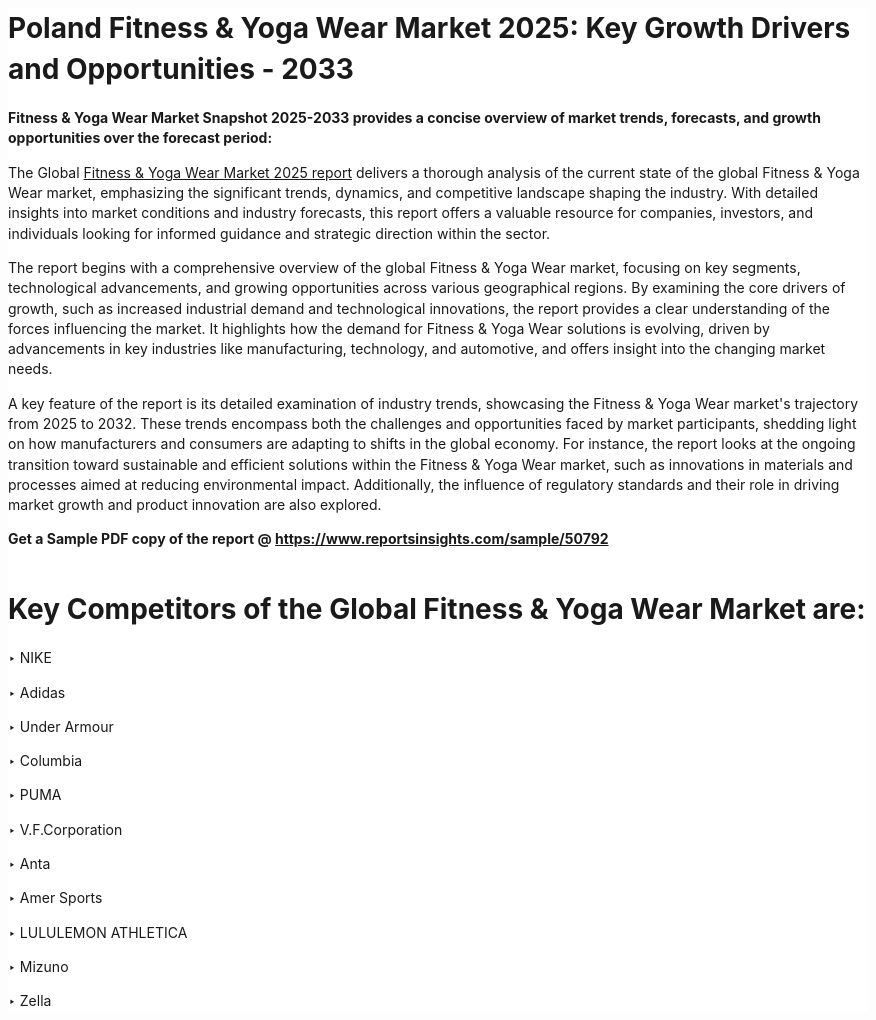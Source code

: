 # Poland Fitness & Yoga Wear Market 2025: Key Growth Drivers and Opportunities - 2033

<strong>Fitness & Yoga Wear Market Snapshot 2025-2033 provides a concise overview of market trends, forecasts, and growth opportunities over the forecast period:</strong>

 The Global <a href=https://www.reportsinsights.com/sample/50792>Fitness & Yoga Wear Market 2025 report</a> delivers a thorough analysis of the current state of the global Fitness & Yoga Wear market, emphasizing the significant trends, dynamics, and competitive landscape shaping the industry. With detailed insights into market conditions and industry forecasts, this report offers a valuable resource for companies, investors, and individuals looking for informed guidance and strategic direction within the sector.

The report begins with a comprehensive overview of the global Fitness & Yoga Wear market, focusing on key segments, technological advancements, and growing opportunities across various geographical regions. By examining the core drivers of growth, such as increased industrial demand and technological innovations, the report provides a clear understanding of the forces influencing the market. It highlights how the demand for Fitness & Yoga Wear solutions is evolving, driven by advancements in key industries like manufacturing, technology, and automotive, and offers insight into the changing market needs.

A key feature of the report is its detailed examination of industry trends, showcasing the Fitness & Yoga Wear market's trajectory from 2025 to 2032. These trends encompass both the challenges and opportunities faced by market participants, shedding light on how manufacturers and consumers are adapting to shifts in the global economy. For instance, the report looks at the ongoing transition toward sustainable and efficient solutions within the Fitness & Yoga Wear market, such as innovations in materials and processes aimed at reducing environmental impact. Additionally, the influence of regulatory standards and their role in driving market growth and product innovation are also explored.

<strong>Get a Sample PDF copy of the report @ <a href=https://www.reportsinsights.com/sample/50792>https://www.reportsinsights.com/sample/50792</a></strong>

# <strong>Key Competitors of the Global Fitness & Yoga Wear Market are:</strong>

‣ NIKE

‣ Adidas

‣ Under Armour

‣ Columbia

‣ PUMA

‣ V.F.Corporation

‣ Anta

‣ Amer Sports

‣ LULULEMON ATHLETICA

‣ Mizuno

‣ Zella
